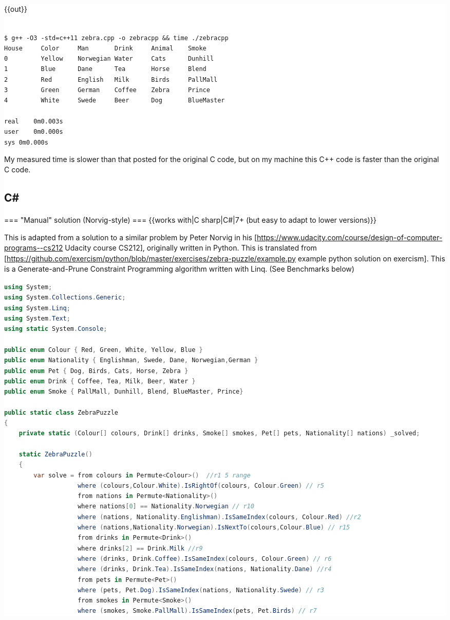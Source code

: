 {{out}}

```txt

$ g++ -O3 -std=c++11 zebra.cpp -o zebracpp && time ./zebracpp
House     Color     Man       Drink     Animal    Smoke
0         Yellow    Norwegian Water     Cats      Dunhill
1         Blue      Dane      Tea       Horse     Blend
2         Red       English   Milk      Birds     PallMall
3         Green     German    Coffee    Zebra     Prince
4         White     Swede     Beer      Dog       BlueMaster

real	0m0.003s
user	0m0.000s
sys	0m0.000s

```


My measured time is slower than that posted for the original C code, but on my machine this C++ code is faster than the original C code.

## C#
=== "Manual" solution (Norvig-style) ===
{{works with|C sharp|C#|7+ (but easy to adapt to lower versions)}}

This is adapted from a solution to a similar problem by Peter Norvig in his [https://www.udacity.com/course/design-of-computer-programs--cs212 Udacity course CS212], originally written in Python. This is translated from [https://github.com/exercism/python/blob/master/exercises/zebra-puzzle/example.py example python solution on exercism]. This is a Generate-and-Prune Constraint Programming algorithm written with Linq. (See Benchmarks below)

```c#
using System;
using System.Collections.Generic;
using System.Linq;
using System.Text;
using static System.Console;

public enum Colour { Red, Green, White, Yellow, Blue }
public enum Nationality { Englishman, Swede, Dane, Norwegian,German }
public enum Pet { Dog, Birds, Cats, Horse, Zebra }
public enum Drink { Coffee, Tea, Milk, Beer, Water }
public enum Smoke { PallMall, Dunhill, Blend, BlueMaster, Prince}

public static class ZebraPuzzle
{
    private static (Colour[] colours, Drink[] drinks, Smoke[] smokes, Pet[] pets, Nationality[] nations) _solved;

    static ZebraPuzzle()
    {
        var solve = from colours in Permute<Colour>()  //r1 5 range
                    where (colours,Colour.White).IsRightOf(colours, Colour.Green) // r5
                    from nations in Permute<Nationality>()
                    where nations[0] == Nationality.Norwegian // r10
                    where (nations, Nationality.Englishman).IsSameIndex(colours, Colour.Red) //r2
                    where (nations,Nationality.Norwegian).IsNextTo(colours,Colour.Blue) // r15
                    from drinks in Permute<Drink>()
                    where drinks[2] == Drink.Milk //r9
                    where (drinks, Drink.Coffee).IsSameIndex(colours, Colour.Green) // r6
                    where (drinks, Drink.Tea).IsSameIndex(nations, Nationality.Dane) //r4
                    from pets in Permute<Pet>()
                    where (pets, Pet.Dog).IsSameIndex(nations, Nationality.Swede) // r3
                    from smokes in Permute<Smoke>()
                    where (smokes, Smoke.PallMall).IsSameIndex(pets, Pet.Birds) // r7
```